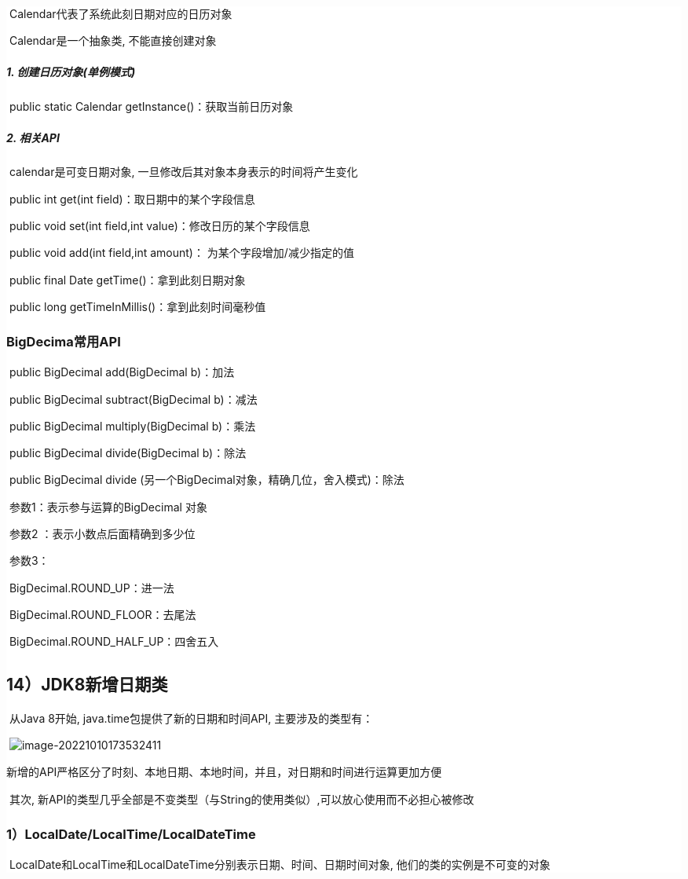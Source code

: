 ​				Calendar代表了系统此刻日期对应的日历对象

​				Calendar是一个抽象类, 不能直接创建对象

##### 				1. 创建日历对象(单例模式)

​				public static Calendar getInstance()：获取当前日历对象

##### 				2. 相关API

​				calendar是可变日期对象, 一旦修改后其对象本身表示的时间将产生变化

​				public int get(int field)：取日期中的某个字段信息

​				public void set(int field,int value)：修改日历的某个字段信息

​				public void add(int field,int amount)：  为某个字段增加/减少指定的值

​				public final Date getTime()：拿到此刻日期对象

​				public long getTimeInMillis()：拿到此刻时间毫秒值

### 	BigDecima常用API

​		public BigDecimal add(BigDecimal b)：加法

​		public BigDecimal subtract(BigDecimal b)：减法

​		public BigDecimal multiply(BigDecimal b)：乘法

​		public BigDecimal divide(BigDecimal b)：除法

​		public BigDecimal divide (另一个BigDecimal对象，精确几位，舍入模式)：除法

​						参数1：表示参与运算的BigDecimal 对象

​						参数2 ：表示小数点后面精确到多少位

​						参数3： 

​									BigDecimal.ROUND_UP：进一法  

​									BigDecimal.ROUND_FLOOR：去尾法  

​									BigDecimal.ROUND_HALF_UP：四舍五入



## 14）JDK8新增日期类

​			从Java 8开始, java.time包提供了新的日期和时间API, 主要涉及的类型有：

​		![image-20221010173532411](D:\yjxz\Review_outline\yjxz\background\01JavaSE\JavaSE\03API\assets\JDK8新增日期类.png)

​		新增的API严格区分了时刻、本地日期、本地时间，并且，对日期和时间进行运算更加方便

​		其次, 新API的类型几乎全部是不变类型（与String的使用类似）,可以放心使用而不必担心被修改

### 	1）LocalDate/LocalTime/LocalDateTime

​			LocalDate和LocalTime和LocalDateTime分别表示日期、时间、日期时间对象, 他们的类的实例是不可变的对象
